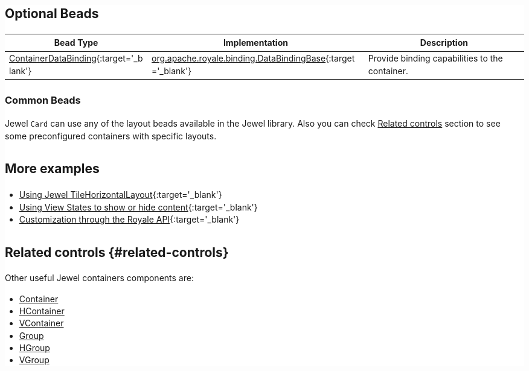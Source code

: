 ## Optional Beads

| Bead Type       	| Implementation                               	  | Description                                     |
|-----------------	|------------------------------------------------ |------------------------------------------------	|
| [ContainerDataBinding](https://royale.apache.org/asdoc/index.html#!org.apache.royale.binding/ContainerDataBinding){:target='_blank'}      	| [org.apache.royale.binding.DataBindingBase](https://royale.apache.org/asdoc/index.html#!org.apache.royale.binding/DataBindingBase){:target='_blank'} | Provide binding capabilities to the container.	|

### Common Beads

Jewel `Card` can use any of the layout beads available in the Jewel library. Also you can check [Related controls](component-sets/jewel/card.html#related-controls) section to see some preconfigured containers with specific layouts.

## More examples

* [Using Jewel TileHorizontalLayout](https://royale.codeoscopic.com/using-jewel-tilehorizontallayout/){:target='_blank'}
* [Using View States to show or hide content](https://royale.codeoscopic.com/using-view-states-to-show-or-hide-content/){:target='_blank'}
* [Customization through the Royale API](https://royale.codeoscopic.com/customization-through-the-royale-api/){:target='_blank'}

## Related controls {#related-controls}

Other useful Jewel containers components are:

* [Container](component-sets/jewel/container)
* [HContainer](component-sets/jewel/hcontainer)
* [VContainer](component-sets/jewel/vcontainer)
* [Group](component-sets/jewel/group)
* [HGroup](component-sets/jewel/hgroup)
* [VGroup](component-sets/jewel/vgroup)




